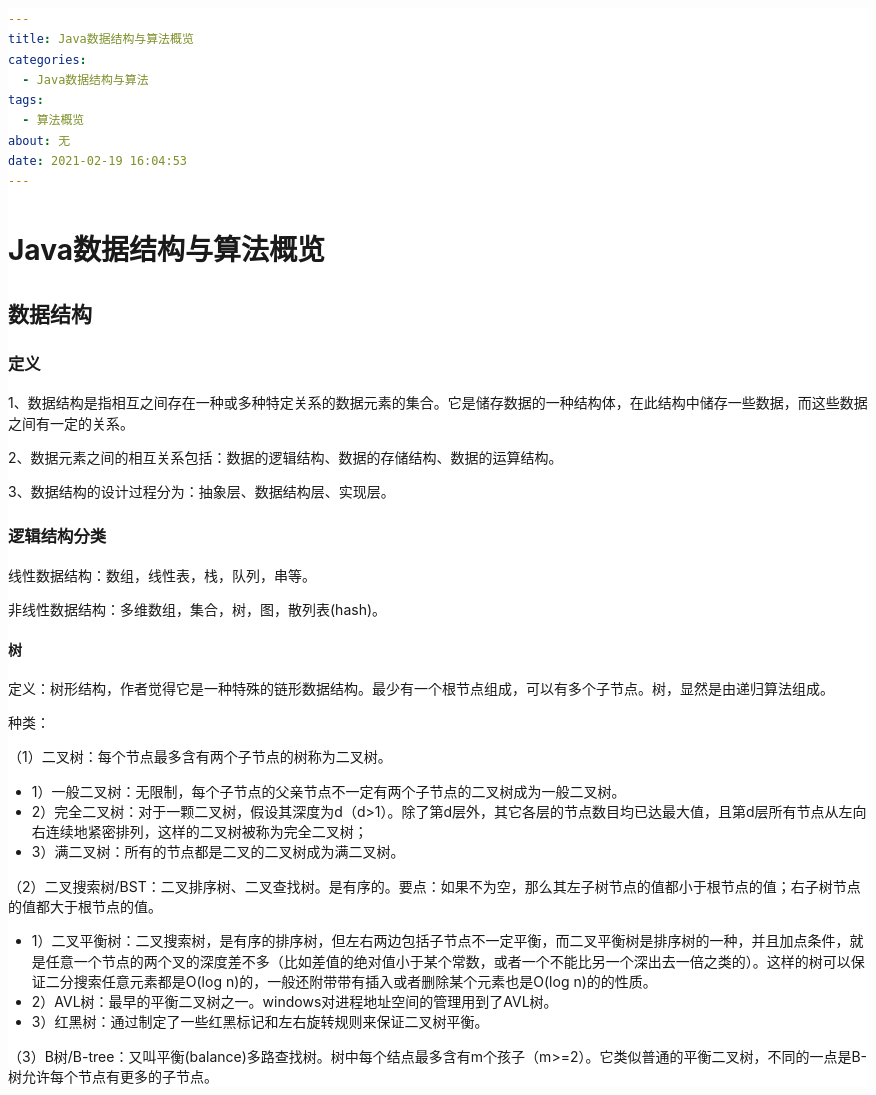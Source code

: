 ```yaml
---
title: Java数据结构与算法概览
categories: 
  - Java数据结构与算法
tags:
  - 算法概览
about: 无
date: 2021-02-19 16:04:53
---
```



# Java数据结构与算法概览



## 数据结构

### 定义

1、数据结构是指相互之间存在一种或多种特定关系的数据元素的集合。它是储存数据的一种结构体，在此结构中储存一些数据，而这些数据之间有一定的关系。

2、数据元素之间的相互关系包括：数据的逻辑结构、数据的存储结构、数据的运算结构。

3、数据结构的设计过程分为：抽象层、数据结构层、实现层。

### 逻辑结构分类

线性数据结构：数组，线性表，栈，队列，串等。

非线性数据结构：多维数组，集合，树，图，散列表(hash)。



#### 树

定义：树形结构，作者觉得它是一种特殊的链形数据结构。最少有一个根节点组成，可以有多个子节点。树，显然是由递归算法组成。

种类：

（1）二叉树：每个节点最多含有两个子节点的树称为二叉树。

- 1）一般二叉树：无限制，每个子节点的父亲节点不一定有两个子节点的二叉树成为一般二叉树。
- 2）完全二叉树：对于一颗二叉树，假设其深度为d（d>1）。除了第d层外，其它各层的节点数目均已达最大值，且第d层所有节点从左向右连续地紧密排列，这样的二叉树被称为完全二叉树；
- 3）满二叉树：所有的节点都是二叉的二叉树成为满二叉树。

（2）二叉搜索树/BST：二叉排序树、二叉查找树。是有序的。要点：如果不为空，那么其左子树节点的值都小于根节点的值；右子树节点的值都大于根节点的值。

- 1）二叉平衡树：二叉搜索树，是有序的排序树，但左右两边包括子节点不一定平衡，而二叉平衡树是排序树的一种，并且加点条件，就是任意一个节点的两个叉的深度差不多（比如差值的绝对值小于某个常数，或者一个不能比另一个深出去一倍之类的）。这样的树可以保证二分搜索任意元素都是O(log n)的，一般还附带带有插入或者删除某个元素也是O(log n)的的性质。
- 2）AVL树：最早的平衡二叉树之一。windows对进程地址空间的管理用到了AVL树。
- 3）红黑树：通过制定了一些红黑标记和左右旋转规则来保证二叉树平衡。

（3）B树/B-tree：又叫平衡(balance)多路查找树。树中每个结点最多含有m个孩子（m>=2）。它类似普通的平衡二叉树，不同的一点是B-树允许每个节点有更多的子节点。

